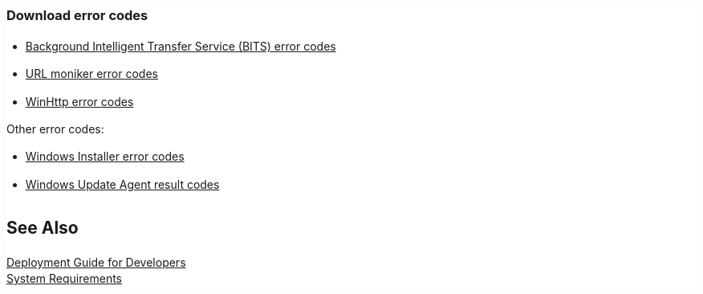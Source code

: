 <a name="additional_error_codes"></a>   
### Download error codes  
  
-   [Background Intelligent Transfer Service (BITS) error codes](http://msdn.microsoft.com/library/aa362823.aspx)  
  
-   [URL moniker error codes](http://msdn.microsoft.com/library/ms775145.aspx)  
  
-   [WinHttp error codes](http://msdn.microsoft.com/library/aa383770.aspx)  
  
 Other error codes:  
  
-   [Windows Installer error codes](http://msdn.microsoft.com/library/aa368542.aspx)  
  
-   [Windows Update Agent result codes](http://technet.microsoft.com/library/cc720442.aspx)  
  
## See Also  
 [Deployment Guide for Developers](../../../docs/framework/deployment/deployment-guide-for-developers.md)   
 [System Requirements](../../../docs/framework/getting-started/system-requirements.md)
